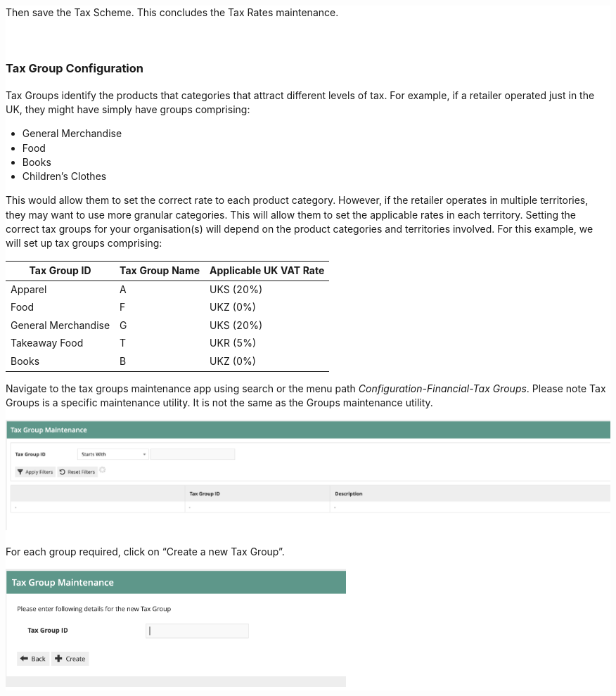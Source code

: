 Then save the Tax Scheme.
This concludes the Tax Rates maintenance.

 
### Tax Group Configuration
Tax Groups identify the products that categories that attract different levels of tax.  For example, if a retailer operated just in the UK, they might have simply have groups comprising:

* General Merchandise
* Food
* Books
* Children’s Clothes

This would allow them to set the correct rate to each product category.  However, if the retailer operates in multiple territories, they may want to use more granular categories.  This will allow them to set the applicable rates in each territory.  Setting the correct tax groups for your organisation(s) will depend on the product categories and territories involved.  For this example, we will set up tax groups comprising:

| Tax Group ID	| Tax Group Name	| Applicable UK VAT Rate |
| ---- | ---- | ---- |
| Apparel	| A	| UKS (20%) |
| Food	| F	| UKZ (0%) |
| General Merchandise	| G	| UKS (20%) |
| Takeaway Food	| T	| UKR (5%) |
| Books	| B	| UKZ (0%) |

Navigate to  the tax groups maintenance app using search or the menu path *Configuration-Financial-Tax Groups*.  Please note Tax Groups is a specific maintenance utility.  It is not the same as the Groups maintenance utility.

![Picure217](./uk_tax/media/Picture217.png)
 
For each group required, click on “Create a new Tax Group”.

![Picure218](./uk_tax/media/Picture218.png)
 